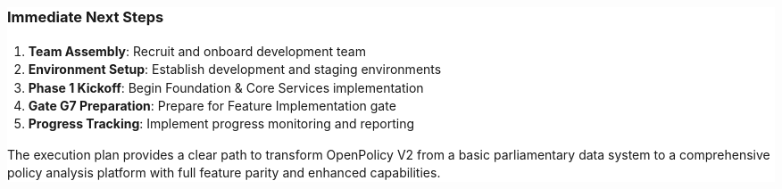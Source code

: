 ### **Immediate Next Steps**
1. **Team Assembly**: Recruit and onboard development team
2. **Environment Setup**: Establish development and staging environments
3. **Phase 1 Kickoff**: Begin Foundation & Core Services implementation
4. **Gate G7 Preparation**: Prepare for Feature Implementation gate
5. **Progress Tracking**: Implement progress monitoring and reporting

The execution plan provides a clear path to transform OpenPolicy V2 from a basic parliamentary data system to a comprehensive policy analysis platform with full feature parity and enhanced capabilities.
